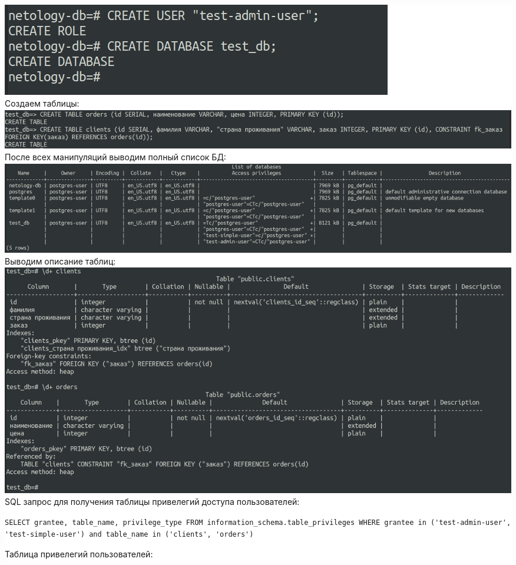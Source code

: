 ![CREATEUSERDB](img/create-user-db.jpg)  
Создаем таблицы:  
![CREATETABLES](img/create-tables.jpg)  
После всех манипуляций выводим полный список БД:  
![LISTDB](img/ldb.jpg)  
Выводим описание таблиц:  
![DESCTABLES](img/desctables.jpg)  
SQL запрос для получения таблицы привелегий доступа пользователей:  
```
SELECT grantee, table_name, privilege_type FROM information_schema.table_privileges WHERE grantee in ('test-admin-user', 'test-simple-user') and table_name in ('clients', 'orders')
```
Таблица привелегий пользователей:  